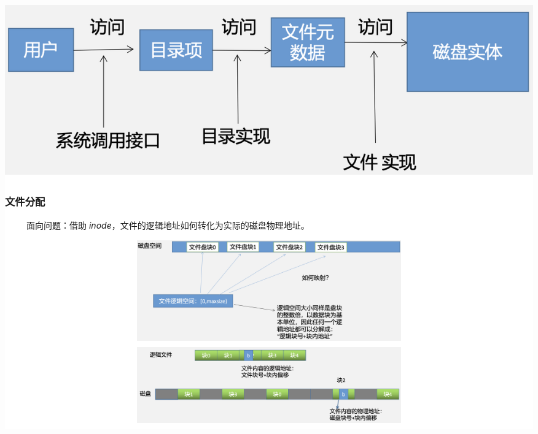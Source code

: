 <img src="Pasted Graphic 126.png" alt="Alt text" style="margin-top: 0; margin-bottom: 10px;" align="center">
</div>

### 文件分配

&emsp;&emsp;&ensp;面向问题：借助 ${inode}$，文件的逻辑地址如何转化为实际的磁盘物理地址。

<div style=" margin: 0 auto; max-width: 50%;">
<img src="%E6%9C%AC%E5%8D%95%E4%BD%8D%EF%BC%8C%E5%9B%A0%E6%AD%A4%E4%BB%BB%E4%BD%95%E4%B8%80%E4%B8%AA%E9%80%BB.png" alt="Alt text" style="margin-top: 0; margin-bottom: 10px;" align="center">
</div>

<div style=" margin: 0 auto; max-width: 50%;">
<img src="Pasted Graphic 128.png" alt="Alt text" style="margin-top: 0; margin-bottom: 10px;" align="center">
</div>

